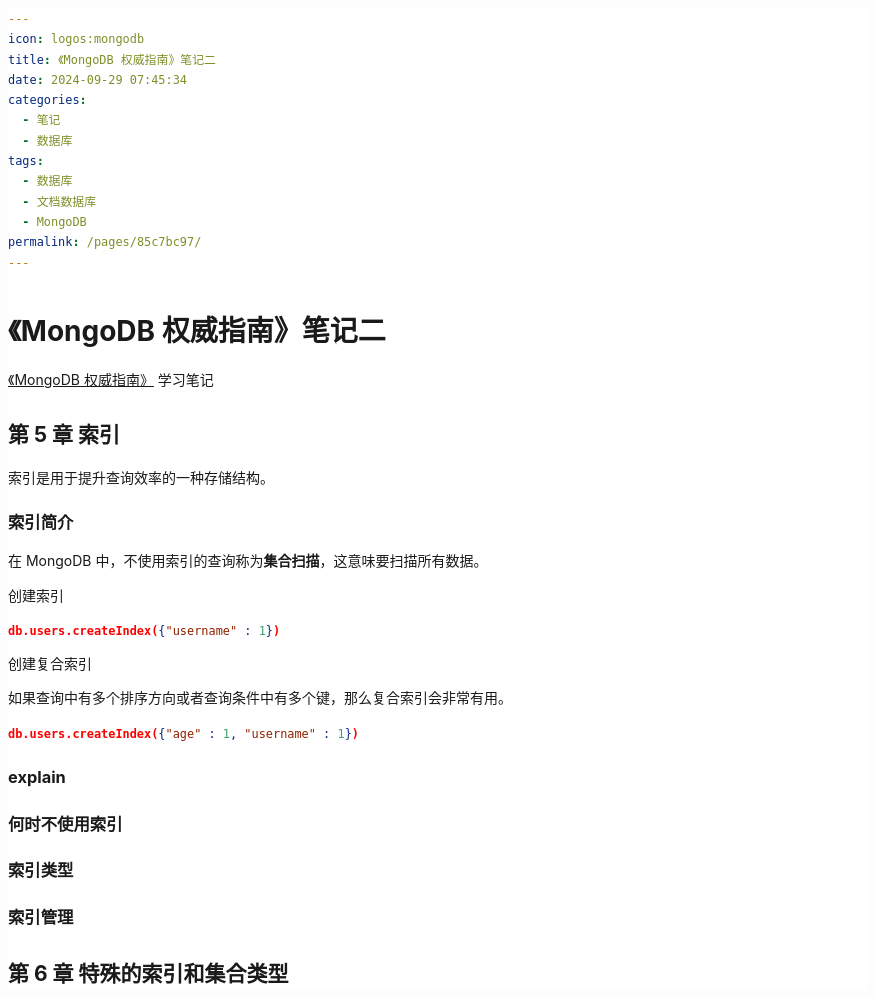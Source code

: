 ```yaml
---
icon: logos:mongodb
title: 《MongoDB 权威指南》笔记二
date: 2024-09-29 07:45:34
categories:
  - 笔记
  - 数据库
tags:
  - 数据库
  - 文档数据库
  - MongoDB
permalink: /pages/85c7bc97/
---
```


# 《MongoDB 权威指南》笔记二

[《MongoDB 权威指南》](https://book.douban.com/subject/35688800/) 学习笔记



## 第 5 章 索引

索引是用于提升查询效率的一种存储结构。

### 索引简介

在 MongoDB 中，不使用索引的查询称为**集合扫描**，这意味要扫描所有数据。

创建索引

```json
db.users.createIndex({"username" : 1})
```

创建复合索引

如果查询中有多个排序方向或者查询条件中有多个键，那么复合索引会非常有用。

```json
db.users.createIndex({"age" : 1, "username" : 1})
```

### explain

### 何时不使用索引

### 索引类型

### 索引管理

## 第 6 章 特殊的索引和集合类型

